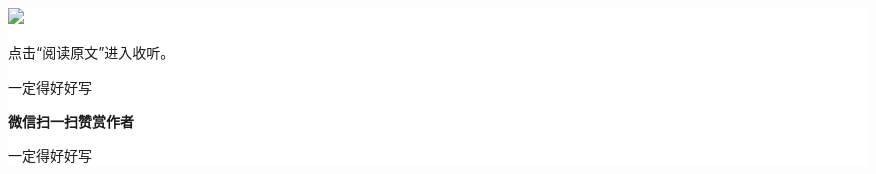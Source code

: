 




<img class="" data-backh="417" data-backw="558" data-before-oversubscription-url="https://mmbiz.qpic.cn/mmbiz_jpg/rIYcHn0KrPTkxb5EthEAgdo8CWKm1wnkbdWBoQUumUg9cbjfsj2UL1QPlqgaDwdp4W322yZJoc6l6Z1VeGA38A/0?wx_fmt=jpeg" data-copyright="0" data-ratio="0.7476038338658147" data-s="300,640" src="https://mmbiz.qpic.cn/mmbiz_jpg/rIYcHn0KrPTkxb5EthEAgdo8CWKm1wnkbdWBoQUumUg9cbjfsj2UL1QPlqgaDwdp4W322yZJoc6l6Z1VeGA38A/640?wx_fmt=jpeg" data-type="jpeg" data-w="626" style="width: 558px;">

点击“阅读原文”进入收听。

一定得好好写


**微信扫一扫赞赏作者**






一定得好好写